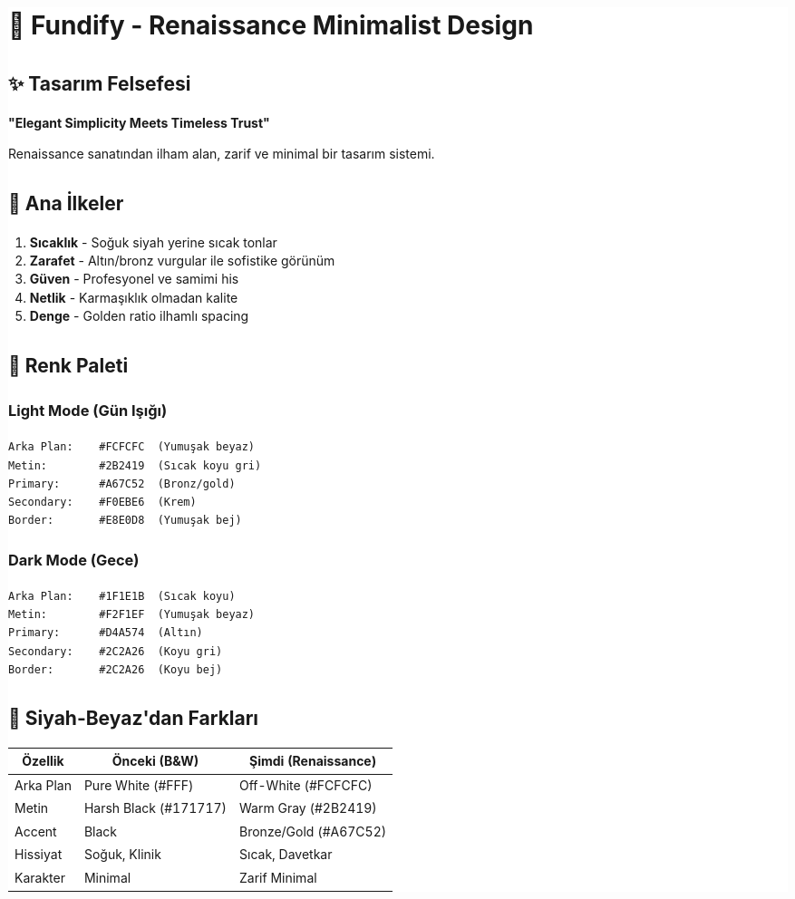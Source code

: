 # 🎨 Fundify - Renaissance Minimalist Design

## ✨ Tasarım Felsefesi

**"Elegant Simplicity Meets Timeless Trust"**

Renaissance sanatından ilham alan, zarif ve minimal bir tasarım sistemi.

## 🎯 Ana İlkeler

1. **Sıcaklık** - Soğuk siyah yerine sıcak tonlar
2. **Zarafet** - Altın/bronz vurgular ile sofistike görünüm
3. **Güven** - Profesyonel ve samimi his
4. **Netlik** - Karmaşıklık olmadan kalite
5. **Denge** - Golden ratio ilhamlı spacing

## 🎨 Renk Paleti

### Light Mode (Gün Işığı)
```
Arka Plan:    #FCFCFC  (Yumuşak beyaz)
Metin:        #2B2419  (Sıcak koyu gri)
Primary:      #A67C52  (Bronz/gold)
Secondary:    #F0EBE6  (Krem)
Border:       #E8E0D8  (Yumuşak bej)
```

### Dark Mode (Gece)
```
Arka Plan:    #1F1E1B  (Sıcak koyu)
Metin:        #F2F1EF  (Yumuşak beyaz)
Primary:      #D4A574  (Altın)
Secondary:    #2C2A26  (Koyu gri)
Border:       #2C2A26  (Koyu bej)
```

## 🔄 Siyah-Beyaz'dan Farkları

| Özellik | Önceki (B&W) | Şimdi (Renaissance) |
|---------|--------------|---------------------|
| Arka Plan | Pure White (#FFF) | Off-White (#FCFCFC) |
| Metin | Harsh Black (#171717) | Warm Gray (#2B2419) |
| Accent | Black | Bronze/Gold (#A67C52) |
| Hissiyat | Soğuk, Klinik | Sıcak, Davetkar |
| Karakter | Minimal | Zarif Minimal |
